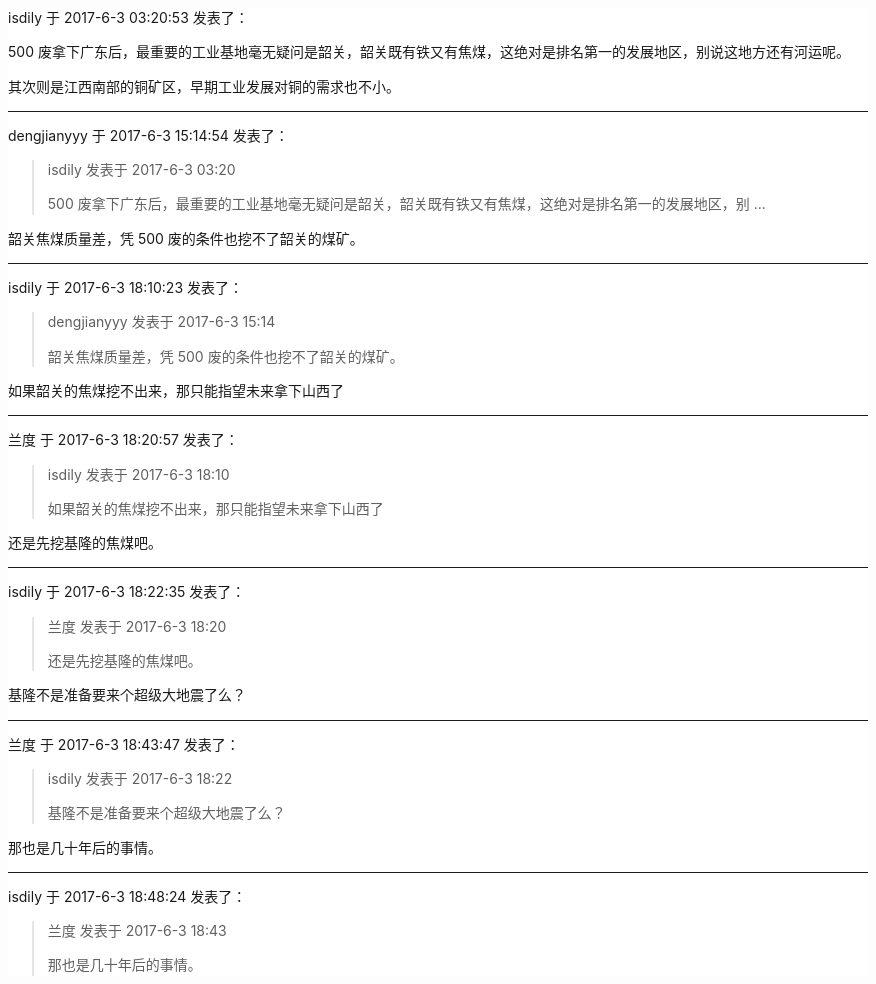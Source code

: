 isdily 于 2017-6-3 03:20:53 发表了：

500 废拿下广东后，最重要的工业基地毫无疑问是韶关，韶关既有铁又有焦煤，这绝对是排名第一的发展地区，别说这地方还有河运呢。

其次则是江西南部的铜矿区，早期工业发展对铜的需求也不小。

---

dengjianyyy 于 2017-6-3 15:14:54 发表了：

> isdily 发表于 2017-6-3 03:20
>
> 500 废拿下广东后，最重要的工业基地毫无疑问是韶关，韶关既有铁又有焦煤，这绝对是排名第一的发展地区，别 ...

韶关焦煤质量差，凭 500 废的条件也挖不了韶关的煤矿。

---

isdily 于 2017-6-3 18:10:23 发表了：

> dengjianyyy 发表于 2017-6-3 15:14
>
> 韶关焦煤质量差，凭 500 废的条件也挖不了韶关的煤矿。

如果韶关的焦煤挖不出来，那只能指望未来拿下山西了

---

兰度 于 2017-6-3 18:20:57 发表了：

> isdily 发表于 2017-6-3 18:10
>
> 如果韶关的焦煤挖不出来，那只能指望未来拿下山西了

还是先挖基隆的焦煤吧。

---

isdily 于 2017-6-3 18:22:35 发表了：

> 兰度 发表于 2017-6-3 18:20
>
> 还是先挖基隆的焦煤吧。

基隆不是准备要来个超级大地震了么？

---

兰度 于 2017-6-3 18:43:47 发表了：

> isdily 发表于 2017-6-3 18:22
>
> 基隆不是准备要来个超级大地震了么？

那也是几十年后的事情。

---

isdily 于 2017-6-3 18:48:24 发表了：

> 兰度 发表于 2017-6-3 18:43
>
> 那也是几十年后的事情。

